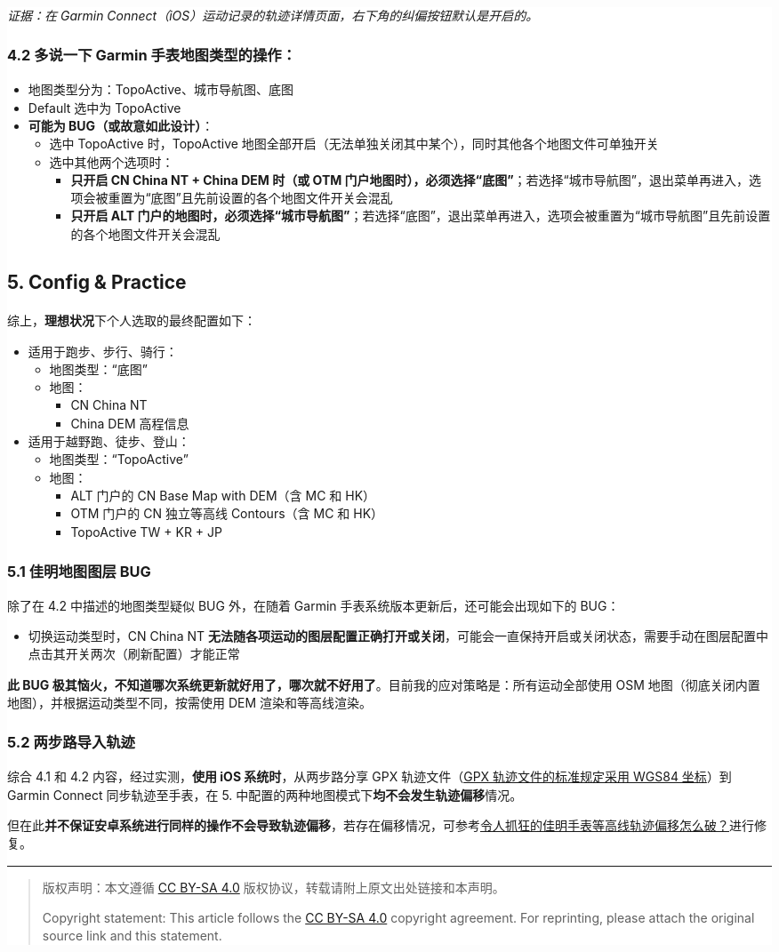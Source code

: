 *证据：在 Garmin Connect（iOS）运动记录的轨迹详情页面，右下角的纠偏按钮默认是开启的。*

### 4.2 多说一下 Garmin 手表地图类型的操作：

- 地图类型分为：TopoActive、城市导航图、底图
- Default 选中为 TopoActive
- **可能为 BUG（或故意如此设计）**：
  - 选中 TopoActive 时，TopoActive 地图全部开启（无法单独关闭其中某个），同时其他各个地图文件可单独开关
  - 选中其他两个选项时：
    - **只开启 CN China NT + China DEM 时（或 OTM 门户地图时），必须选择“底图”**；若选择“城市导航图”，退出菜单再进入，选项会被重置为“底图”且先前设置的各个地图文件开关会混乱
    - **只开启 ALT 门户的地图时，必须选择“城市导航图”**；若选择“底图”，退出菜单再进入，选项会被重置为“城市导航图”且先前设置的各个地图文件开关会混乱

## 5. Config & Practice

综上，**理想状况**下个人选取的最终配置如下：

- 适用于跑步、步行、骑行：
  - 地图类型：“底图”
  - 地图：
    - CN China NT
    - China DEM 高程信息
- 适用于越野跑、徒步、登山：
  - 地图类型：“TopoActive”
  - 地图：
    - ALT 门户的 CN Base Map with DEM（含 MC 和 HK）
    - OTM 门户的 CN 独立等高线 Contours（含 MC 和 HK）
    - TopoActive TW + KR + JP

### 5.1 佳明地图图层 BUG

除了在 4.2 中描述的地图类型疑似 BUG 外，在随着 Garmin 手表系统版本更新后，还可能会出现如下的 BUG：
* 切换运动类型时，CN China NT **无法随各项运动的图层配置正确打开或关闭**，可能会一直保持开启或关闭状态，需要手动在图层配置中点击其开关两次（刷新配置）才能正常

**此 BUG 极其恼火，不知道哪次系统更新就好用了，哪次就不好用了**。目前我的应对策略是：所有运动全部使用 OSM 地图（彻底关闭内置地图），并根据运动类型不同，按需使用 DEM 渲染和等高线渲染。

### 5.2 两步路导入轨迹

综合 4.1 和 4.2 内容，经过实测，**使用 iOS 系统时**，从两步路分享 GPX 轨迹文件（[GPX 轨迹文件的标准规定采用 WGS84 坐标](https://en.wikipedia.org/wiki/GPS_Exchange_Format)）到 Garmin Connect 同步轨迹至手表，在 5. 中配置的两种地图模式下**均不会发生轨迹偏移**情况。

但在此**并不保证安卓系统进行同样的操作不会导致轨迹偏移**，若存在偏移情况，可参考[令人抓狂的佳明手表等高线轨迹偏移怎么破？](https://www.xiaohongshu.com/discovery/item/66e12d890000000012010d46?source=webshare&xhsshare=pc_web&xsec_token=AB5pHSmSllFZ3hltDaJmwVVYo-XjqfAYWeFGDNFLaW3dw=&xsec_source=pc_share)进行修复。

---

> 版权声明：本文遵循 [CC BY-SA 4.0](https://creativecommons.org/licenses/by-sa/4.0/deed.zh) 版权协议，转载请附上原文出处链接和本声明。
>
> Copyright statement: This article follows the [CC BY-SA 4.0](https://creativecommons.org/licenses/by-sa/4.0/deed.en) copyright agreement. For reprinting, please attach the original source link and this statement.

